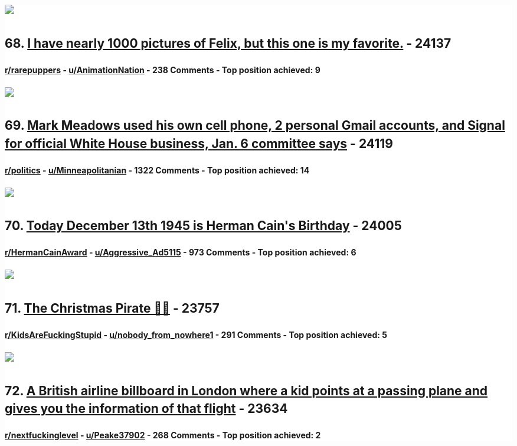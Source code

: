 <a href="https://v.redd.it/bvsebiy0o8581"><img src="https://b.thumbs.redditmedia.com/8GSXUSfsL5e1wKzSaRVbMVvEzgCJ6ufyN7NL1IpACYo.jpg"></img></a>

## 68. [I have nearly 1000 pictures of Felix, but this one is my favorite.](http://reddit.com/r/rarepuppers/comments/rfgycl/i_have_nearly_1000_pictures_of_felix_but_this_one/) - 24137
#### [r/rarepuppers](http://reddit.com/r/rarepuppers) - [u/AnimationNation](http://reddit.com/u/AnimationNation) - 238 Comments - Top position achieved: 9

<a href="https://i.imgur.com/pFrY5vN.jpg"><img src="https://b.thumbs.redditmedia.com/_7h1HZk8us_xYqe4LKcSyKRfT30NguGwfF6hjoJ_uaI.jpg"></img></a>

## 69. [Mark Meadows used his own cell phone, 2 personal Gmail accounts, and Signal for official White House business, Jan. 6 committee says](http://reddit.com/r/politics/comments/rfl67x/mark_meadows_used_his_own_cell_phone_2_personal/) - 24119
#### [r/politics](http://reddit.com/r/politics) - [u/Minneapolitanian](http://reddit.com/u/Minneapolitanian) - 1322 Comments - Top position achieved: 14

<a href="https://www.businessinsider.com/mark-meadows-used-personal-cell-gmail-accounts-signal-white-house-business-2021-12"><img src="https://b.thumbs.redditmedia.com/sQtxhIX0VGf0oI5sVoEFndpoL_1ExE76atvcnU1SzOo.jpg"></img></a>

## 70. [Today December 13th 1945 is Herman Cain's Birthday](http://reddit.com/r/HermanCainAward/comments/rflge5/today_december_13th_1945_is_herman_cains_birthday/) - 24005
#### [r/HermanCainAward](http://reddit.com/r/HermanCainAward) - [u/Aggressive_Ad5115](http://reddit.com/u/Aggressive_Ad5115) - 973 Comments - Top position achieved: 6

<a href="https://i.redd.it/dpt57i7pkc581.png"><img src="https://b.thumbs.redditmedia.com/-fqTh3D71_0to3ZfnDU4HkkAvyNhgGmrUSwEj-7iU1c.jpg"></img></a>

## 71. [The Christmas Pirate 🏴‍☠️](http://reddit.com/r/KidsAreFuckingStupid/comments/rfgrz0/the_christmas_pirate/) - 23757
#### [r/KidsAreFuckingStupid](http://reddit.com/r/KidsAreFuckingStupid) - [u/nobody_from_nowhere1](http://reddit.com/u/nobody_from_nowhere1) - 291 Comments - Top position achieved: 5

<a href="https://i.redd.it/fqeayn6xjb581.jpg"><img src="https://b.thumbs.redditmedia.com/QoFVNFEtakgultpvCsnVQRUsLDN6X-yK_4F4kC1AtrE.jpg"></img></a>

## 72. [A British airline billboard in London where a kid points at a passing plane and gives you the information of that flight](http://reddit.com/r/nextfuckinglevel/comments/rfb88o/a_british_airline_billboard_in_london_where_a_kid/) - 23634
#### [r/nextfuckinglevel](http://reddit.com/r/nextfuckinglevel) - [u/Peake37902](http://reddit.com/u/Peake37902) - 268 Comments - Top position achieved: 2

